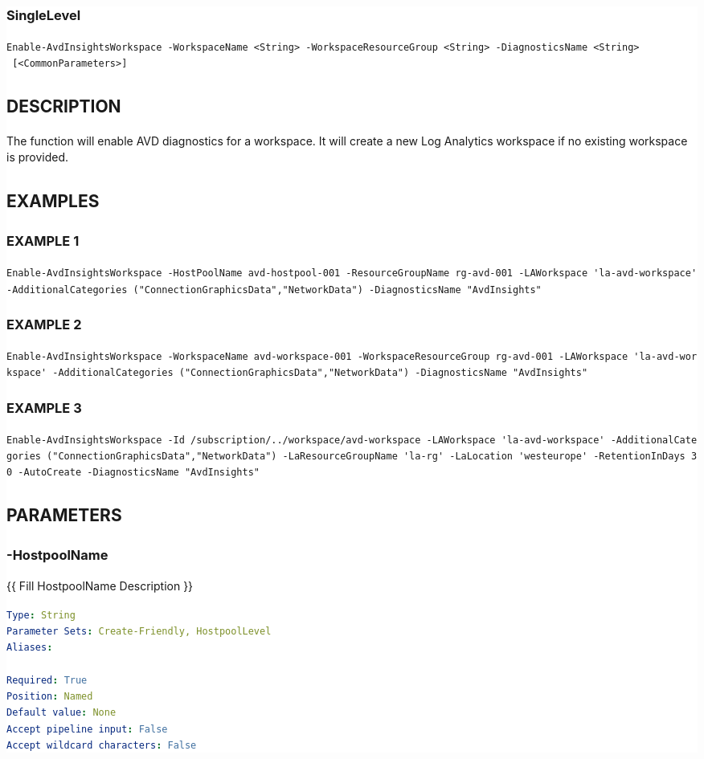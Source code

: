 ### SingleLevel
```
Enable-AvdInsightsWorkspace -WorkspaceName <String> -WorkspaceResourceGroup <String> -DiagnosticsName <String>
 [<CommonParameters>]
```

## DESCRIPTION
The function will enable AVD diagnostics for a workspace.
It will create a new Log Analytics workspace if no existing workspace is provided.

## EXAMPLES

### EXAMPLE 1
```
Enable-AvdInsightsWorkspace -HostPoolName avd-hostpool-001 -ResourceGroupName rg-avd-001 -LAWorkspace 'la-avd-workspace' -AdditionalCategories ("ConnectionGraphicsData","NetworkData") -DiagnosticsName "AvdInsights"
```

### EXAMPLE 2
```
Enable-AvdInsightsWorkspace -WorkspaceName avd-workspace-001 -WorkspaceResourceGroup rg-avd-001 -LAWorkspace 'la-avd-workspace' -AdditionalCategories ("ConnectionGraphicsData","NetworkData") -DiagnosticsName "AvdInsights"
```

### EXAMPLE 3
```
Enable-AvdInsightsWorkspace -Id /subscription/../workspace/avd-workspace -LAWorkspace 'la-avd-workspace' -AdditionalCategories ("ConnectionGraphicsData","NetworkData") -LaResourceGroupName 'la-rg' -LaLocation 'westeurope' -RetentionInDays 30 -AutoCreate -DiagnosticsName "AvdInsights"
```

## PARAMETERS

### -HostpoolName
{{ Fill HostpoolName Description }}

```yaml
Type: String
Parameter Sets: Create-Friendly, HostpoolLevel
Aliases:

Required: True
Position: Named
Default value: None
Accept pipeline input: False
Accept wildcard characters: False
```
